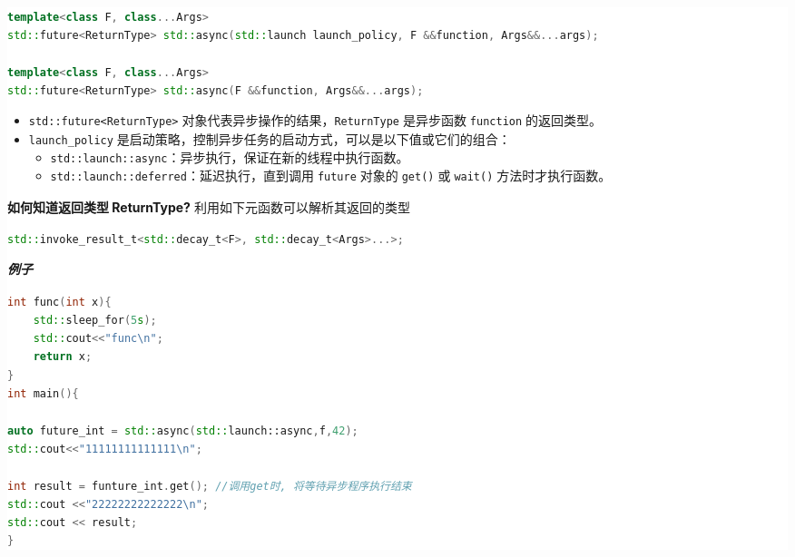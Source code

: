 ```cpp
template<class F, class...Args>
std::future<ReturnType> std::async(std::launch launch_policy, F &&function, Args&&...args);

template<class F, class...Args>
std::future<ReturnType> std::async(F &&function, Args&&...args);
```

- `std::future<ReturnType>` 对象代表异步操作的结果，`ReturnType` 是异步函数 `function` 的返回类型。
- `launch_policy` 是启动策略，控制异步任务的启动方式，可以是以下值或它们的组合：
    - `std::launch::async`：异步执行，保证在新的线程中执行函数。
    - `std::launch::deferred`：延迟执行，直到调用 `future` 对象的 `get()` 或 `wait()` 方法时才执行函数。

**如何知道返回类型 ReturnType?**
利用如下元函数可以解析其返回的类型

```cpp
std::invoke_result_t<std::decay_t<F>, std::decay_t<Args>...>;
```

***例子***

```cpp
int func(int x){
	std::sleep_for(5s);
	std::cout<<"func\n";
	return x;
}
int main(){

auto future_int = std::async(std::launch::async,f,42);
std::cout<<"11111111111111\n";

int result = funture_int.get(); //调用get时, 将等待异步程序执行结束
std::cout <<"22222222222222\n";
std::cout << result;
}

```